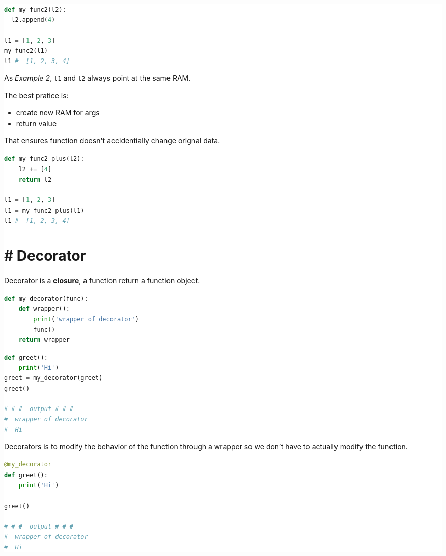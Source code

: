 ```python
def my_func2(l2):
  l2.append(4)

l1 = [1, 2, 3]
my_func2(l1)
l1 #  [1, 2, 3, 4]
```

As *Example 2*, `l1` and `l2` always point at the same RAM.

The best pratice is:

- create new RAM for args
- return value

That ensures function doesn't accidentially change orignal data.

```python
def my_func2_plus(l2):
    l2 += [4]
    return l2

l1 = [1, 2, 3]
l1 = my_func2_plus(l1)
l1 #  [1, 2, 3, 4]
```

# #  Decorator

Decorator is a **closure**, a function return a function object.

```python
def my_decorator(func):
    def wrapper():
        print('wrapper of decorator')
        func()
    return wrapper
```

```python
def greet():
    print('Hi')
greet = my_decorator(greet)
greet()

# # #  output # # # 
#  wrapper of decorator
#  Hi
```

Decorators is to modify the behavior of the function through a wrapper so we don’t have to actually modify the function.

```python
@my_decorator
def greet():
    print('Hi')

greet()

# # #  output # # # 
#  wrapper of decorator
#  Hi
```
